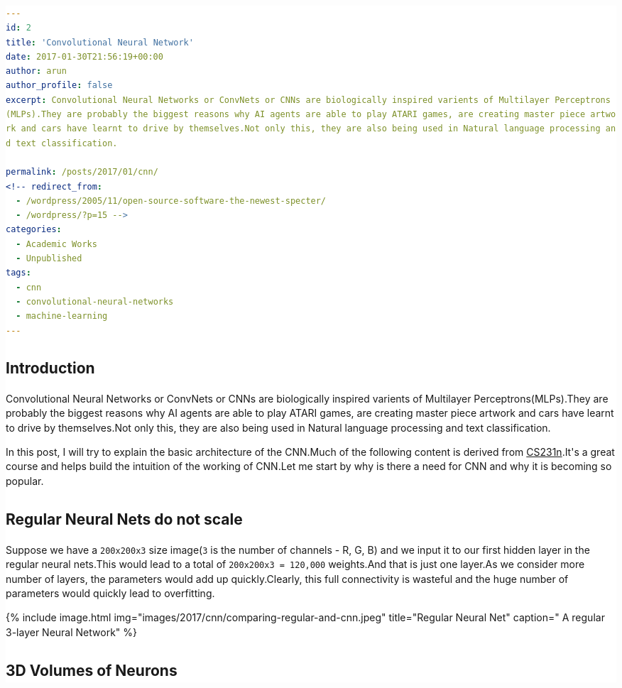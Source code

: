 ```yaml
---
id: 2
title: 'Convolutional Neural Network'
date: 2017-01-30T21:56:19+00:00
author: arun
author_profile: false
excerpt: Convolutional Neural Networks or ConvNets or CNNs are biologically inspired varients of Multilayer Perceptrons(MLPs).They are probably the biggest reasons why AI agents are able to play ATARI games, are creating master piece artwork and cars have learnt to drive by themselves.Not only this, they are also being used in Natural language processing and text classification.

permalink: /posts/2017/01/cnn/
<!-- redirect_from:
  - /wordpress/2005/11/open-source-software-the-newest-specter/
  - /wordpress/?p=15 -->
categories:
  - Academic Works
  - Unpublished
tags:
  - cnn
  - convolutional-neural-networks
  - machine-learning
---
```

## Introduction

Convolutional Neural Networks or ConvNets or CNNs are biologically inspired varients of Multilayer Perceptrons(MLPs).They are probably the biggest reasons why AI agents are able to play ATARI games, are creating master piece artwork and cars have learnt to drive by themselves.Not only this, they are also being used in Natural language processing and text classification.



In this post, I will try to explain the basic architecture of the CNN.Much of the following content is derived from [CS231n](http://cs231n.github.io/convolutional-networks/).It's a great course and helps build the intuition of the working of CNN.Let me start by why is there a need for CNN and why it is becoming so popular.

## Regular Neural Nets do not scale

Suppose we have a `200x200x3` size image(`3` is the number of channels - R, G, B) and we input it to our first hidden layer in the regular neural nets.This would lead to a total of `200x200x3 = 120,000` weights.And that is just one layer.As we consider more number of layers, the parameters would add up quickly.Clearly, this full connectivity is wasteful and the huge number of parameters would quickly lead to overfitting.

{% include image.html img="images/2017/cnn/comparing-regular-and-cnn.jpeg" title="Regular Neural Net" caption=" A regular 3-layer Neural Network" %}

## 3D Volumes of Neurons

